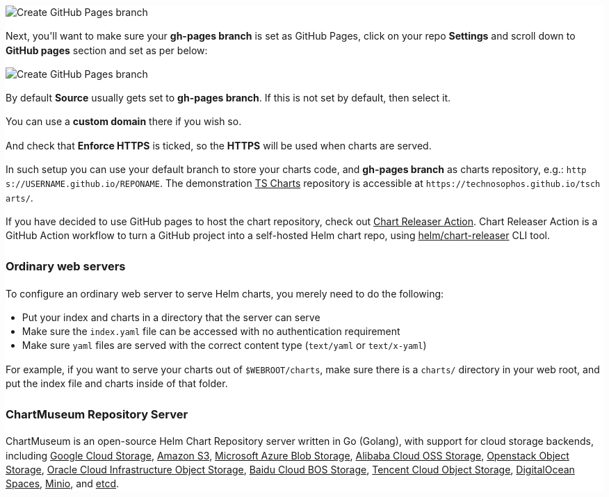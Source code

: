 ![Create GitHub Pages branch](https://helm.sh/img/create-a-gh-page-button.png)

Next, you'll want to make sure your **gh-pages branch** is set as GitHub Pages,
click on your repo **Settings** and scroll down to **GitHub pages** section and
set as per below:

![Create GitHub Pages branch](https://helm.sh/img/set-a-gh-page.png)

By default **Source** usually gets set to **gh-pages branch**. If this is not
set by default, then select it.

You can use a **custom domain** there if you wish so.

And check that **Enforce HTTPS** is ticked, so the **HTTPS** will be used when
charts are served.

In such setup you can use your default branch to store your charts code, and
**gh-pages branch** as charts repository, e.g.:
`https://USERNAME.github.io/REPONAME`. The demonstration [TS
Charts](https://github.com/technosophos/tscharts) repository is accessible at
`https://technosophos.github.io/tscharts/`.

If you have decided to use GitHub pages to host the chart repository, check out
[Chart Releaser Action](../howto/chart_releaser_action.md).
Chart Releaser Action is a GitHub Action workflow to turn a GitHub project into
a self-hosted Helm chart repo, using
[helm/chart-releaser](https://github.com/helm/chart-releaser) CLI tool.

### Ordinary web servers

To configure an ordinary web server to serve Helm charts, you merely need to do
the following:

- Put your index and charts in a directory that the server can serve
- Make sure the `index.yaml` file can be accessed with no authentication
  requirement
- Make sure `yaml` files are served with the correct content type (`text/yaml`
  or `text/x-yaml`)

For example, if you want to serve your charts out of `$WEBROOT/charts`, make
sure there is a `charts/` directory in your web root, and put the index file and
charts inside of that folder.

### ChartMuseum Repository Server

ChartMuseum is an open-source Helm Chart Repository server written in Go
(Golang), with support for cloud storage backends, including [Google Cloud
Storage](https://cloud.google.com/storage/), [Amazon
S3](https://aws.amazon.com/s3/), [Microsoft Azure Blob
Storage](https://azure.microsoft.com/en-us/services/storage/blobs/), [Alibaba
Cloud OSS Storage](https://www.alibabacloud.com/product/oss), [Openstack Object
Storage](https://developer.openstack.org/api-ref/object-store/), [Oracle Cloud
Infrastructure Object Storage](https://cloud.oracle.com/storage), [Baidu Cloud
BOS Storage](https://cloud.baidu.com/product/bos.html), [Tencent Cloud Object
Storage](https://intl.cloud.tencent.com/product/cos), [DigitalOcean
Spaces](https://www.digitalocean.com/products/spaces/),
[Minio](https://min.io/), and [etcd](https://etcd.io/).
